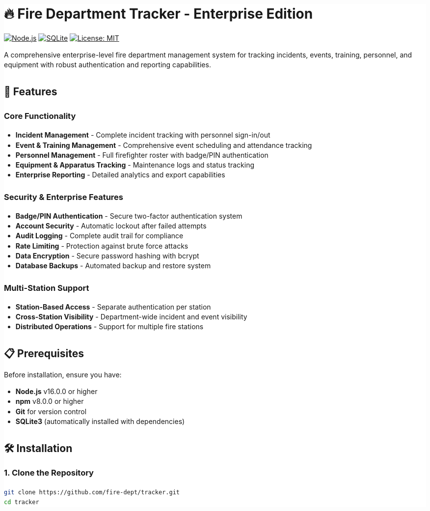 # 🔥 Fire Department Tracker - Enterprise Edition

[![Node.js](https://img.shields.io/badge/Node.js-v16+-green.svg)](https://nodejs.org)
[![SQLite](https://img.shields.io/badge/SQLite-3.x-blue.svg)](https://sqlite.org)
[![License: MIT](https://img.shields.io/badge/License-MIT-yellow.svg)](https://opensource.org/licenses/MIT)

A comprehensive enterprise-level fire department management system for tracking incidents, events, training, personnel, and equipment with robust authentication and reporting capabilities.

## 🚀 Features

### Core Functionality
- **Incident Management** - Complete incident tracking with personnel sign-in/out
- **Event & Training Management** - Comprehensive event scheduling and attendance tracking  
- **Personnel Management** - Full firefighter roster with badge/PIN authentication
- **Equipment & Apparatus Tracking** - Maintenance logs and status tracking
- **Enterprise Reporting** - Detailed analytics and export capabilities

### Security & Enterprise Features
- **Badge/PIN Authentication** - Secure two-factor authentication system
- **Account Security** - Automatic lockout after failed attempts
- **Audit Logging** - Complete audit trail for compliance
- **Rate Limiting** - Protection against brute force attacks
- **Data Encryption** - Secure password hashing with bcrypt
- **Database Backups** - Automated backup and restore system

### Multi-Station Support
- **Station-Based Access** - Separate authentication per station
- **Cross-Station Visibility** - Department-wide incident and event visibility
- **Distributed Operations** - Support for multiple fire stations

## 📋 Prerequisites

Before installation, ensure you have:

- **Node.js** v16.0.0 or higher
- **npm** v8.0.0 or higher  
- **Git** for version control
- **SQLite3** (automatically installed with dependencies)

## 🛠️ Installation

### 1. Clone the Repository

```bash
git clone https://github.com/fire-dept/tracker.git
cd tracker
```
